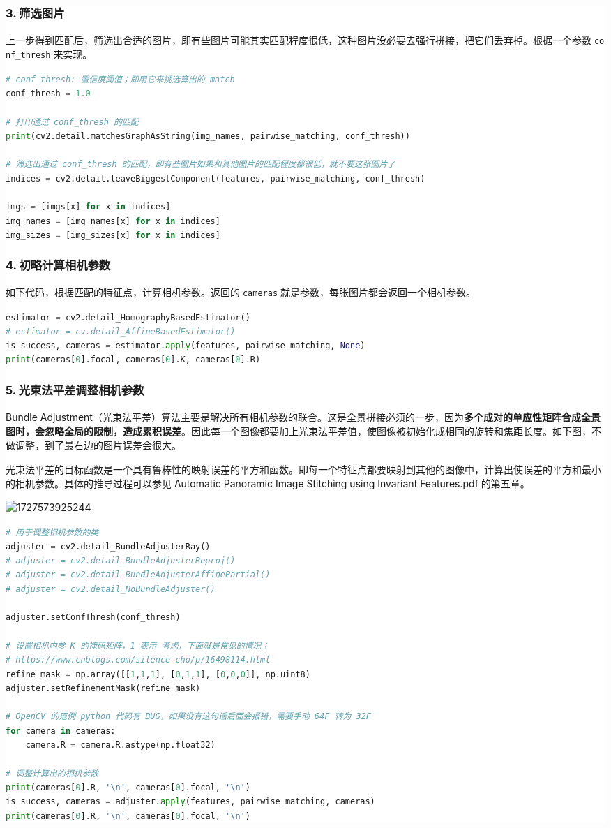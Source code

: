 ### 3. 筛选图片

上一步得到匹配后，筛选出合适的图片，即有些图片可能其实匹配程度很低，这种图片没必要去强行拼接，把它们丢弃掉。根据一个参数 `conf_thresh` 来实现。

```python
# conf_thresh: 置信度阈值；即用它来挑选算出的 match
conf_thresh = 1.0

# 打印通过 conf_thresh 的匹配
print(cv2.detail.matchesGraphAsString(img_names, pairwise_matching, conf_thresh))

# 筛选出通过 conf_thresh 的匹配，即有些图片如果和其他图片的匹配程度都很低，就不要这张图片了
indices = cv2.detail.leaveBiggestComponent(features, pairwise_matching, conf_thresh)

imgs = [imgs[x] for x in indices]
img_names = [img_names[x] for x in indices]
img_sizes = [img_sizes[x] for x in indices]
```

### 4. 初略计算相机参数

如下代码，根据匹配的特征点，计算相机参数。返回的 `cameras` 就是参数，每张图片都会返回一个相机参数。

```python
estimator = cv2.detail_HomographyBasedEstimator()
# estimator = cv.detail_AffineBasedEstimator()
is_success, cameras = estimator.apply(features, pairwise_matching, None)
print(cameras[0].focal, cameras[0].K, cameras[0].R)
```

### 5. 光束法平差调整相机参数

Bundle Adjustment（光束法平差）算法主要是解决所有相机参数的联合。这是全景拼接必须的一步，因为**多个成对的单应性矩阵合成全景图时，会忽略全局的限制，造成累积误差**。因此每一个图像都要加上光束法平差值，使图像被初始化成相同的旋转和焦距长度。如下图，不做调整，到了最右边的图片误差会很大。

光束法平差的目标函数是一个具有鲁棒性的映射误差的平方和函数。即每一个特征点都要映射到其他的图像中，计算出使误差的平方和最小的相机参数。具体的推导过程可以参见 Automatic Panoramic Image Stitching using Invariant Features.pdf 的第五章。

![1727573925244](image/5.6/1727573925244.png)

```python
# 用于调整相机参数的类
adjuster = cv2.detail_BundleAdjusterRay()
# adjuster = cv2.detail_BundleAdjusterReproj()
# adjuster = cv2.detail_BundleAdjusterAffinePartial()
# adjuster = cv2.detail_NoBundleAdjuster()

adjuster.setConfThresh(conf_thresh)

# 设置相机内参 K 的掩码矩阵，1 表示 考虑，下面就是常见的情况；
# https://www.cnblogs.com/silence-cho/p/16498114.html
refine_mask = np.array([[1,1,1], [0,1,1], [0,0,0]], np.uint8)
adjuster.setRefinementMask(refine_mask)

# OpenCV 的范例 python 代码有 BUG，如果没有这句话后面会报错，需要手动 64F 转为 32F
for camera in cameras:
    camera.R = camera.R.astype(np.float32)

# 调整计算出的相机参数
print(cameras[0].R, '\n', cameras[0].focal, '\n')
is_success, cameras = adjuster.apply(features, pairwise_matching, cameras)
print(cameras[0].R, '\n', cameras[0].focal, '\n')
```

